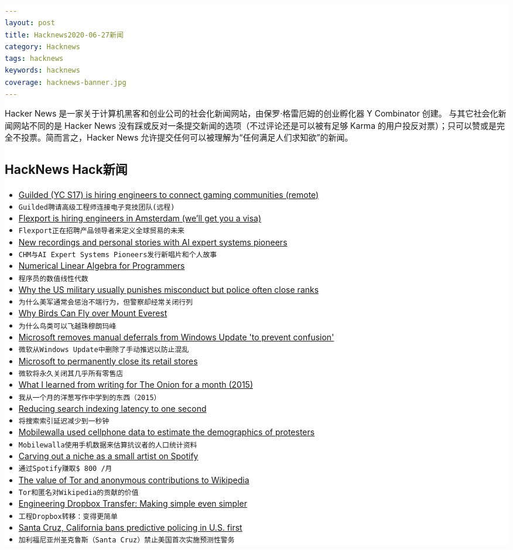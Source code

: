 ```yaml
---
layout: post
title: Hacknews2020-06-27新闻
category: Hacknews
tags: hacknews
keywords: hacknews
coverage: hacknews-banner.jpg
---
```


Hacker News 是一家关于计算机黑客和创业公司的社会化新闻网站，由保罗·格雷厄姆的创业孵化器 Y Combinator 创建。
与其它社会化新闻网站不同的是 Hacker News 没有踩或反对一条提交新闻的选项（不过评论还是可以被有足够 Karma 的用户投反对票）；只可以赞或是完全不投票。简而言之，Hacker News 允许提交任何可以被理解为“任何满足人们求知欲”的新闻。

## HackNews Hack新闻


- [Guilded (YC S17) is hiring engineers to connect gaming communities (remote)](https://www.guilded.gg/jobs)
- `Guilded聘请高级工程师连接电子竞技团队(远程)`
- [Flexport is hiring engineers in Amsterdam (we’ll get you a visa)](Https://flexport.com)
- `Flexport正在招聘产品领导者来定义全球贸易的未来`
- [New recordings and personal stories with AI expert systems pioneers](https://computerhistory.org/blog/chm-releases-new-recordings-and-personal-stories-with-ai-expert-systems-pioneers/)
- `CHM与AI Expert Systems Pioneers发行新唱片和个人故事`
- [Numerical Linear Algebra for Programmers](https://aiprobook.com/numerical-linear-algebra-for-programmers?release=0.9.0)
- `程序员的数值线性代数`
- [Why the US military usually punishes misconduct but police often close ranks](https://theconversation.com/why-the-us-military-usually-punishes-misconduct-but-police-often-close-ranks-127898)
- `为什么美军通常会惩治不端行为，但警察却经常关闭行列`
- [Why Birds Can Fly over Mount Everest](http://nautil.us/issue/86/energy/why-birds-can-fly-over-mount-everest)
- `为什么鸟类可以飞越珠穆朗玛峰`
- [Microsoft removes manual deferrals from Windows Update 'to prevent confusion'](https://www.zdnet.com/article/microsoft-removes-manual-deferrals-from-windows-update-by-it-pros-to-prevent-confusion/)
- `微软从Windows Update中删除了手动推迟以防止混乱`
- [Microsoft to permanently close its retail stores](https://www.theverge.com/2020/6/26/21297400/microsoft-retail-stores-closing-cities-open)
- `微软将永久关闭其几乎所有零售店`
- [What I learned from writing for The Onion for a month (2015)](https://wordsbyevanporter.com/what-i-learned-from-writing-for-the-onion-for-a-month/)
- `我从一个月的洋葱写作中学到的东西（2015）`
- [Reducing search indexing latency to one second](https://blog.twitter.com/engineering/en_us/topics/infrastructure/2020/reducing-search-indexing-latency-to-one-second.html)
- `将搜索索引延迟减少到一秒钟`
- [Mobilewalla used cellphone data to estimate the demographics of protesters](https://www.buzzfeednews.com/carolinehaskins1/protests-tech-company-spying)
- `Mobilewalla使用手机数据来估算抗议者的人口统计资料`
- [Carving out a niche as a small artist on Spotify](https://www.stevebenjamins.com/blog/music-in-the-age-of-algorithms-47syg)
- `通过Spotify赚取$ 800 /月`
- [The value of Tor and anonymous contributions to Wikipedia](https://blog.torproject.org/the-value-of-anonymous-contributions-wikipedia)
- `Tor和匿名对Wikipedia的贡献的价值`
- [Engineering Dropbox Transfer: Making simple even simpler](https://dropbox.tech/application/engineering-dropbox-transfer--making-simple-even-simpler)
- `工程Dropbox转移：变得更简单`
- [Santa Cruz, California bans predictive policing in U.S. first](https://www.reuters.com/article/us-usa-police-tech-trfn/california-city-bans-predictive-policing-in-u-s-first-idUSKBN23V2XC)
- `加利福尼亚州圣克鲁斯（Santa Cruz）禁止美国首次实施预测性警务`